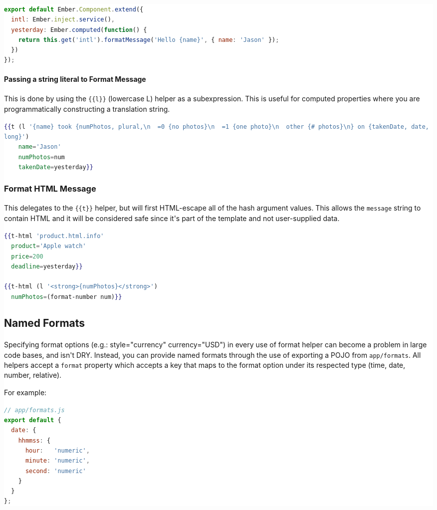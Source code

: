 ```js
export default Ember.Component.extend({
  intl: Ember.inject.service(),
  yesterday: Ember.computed(function() {
    return this.get('intl').formatMessage('Hello {name}', { name: 'Jason' });
  })
});
```

#### Passing a string literal to Format Message

This is done by using the `{{l}}` (lowercase L) helper as a subexpression.  This is useful for computed properties where you are programmatically constructing a translation string.

```hbs
{{t (l '{name} took {numPhotos, plural,\n  =0 {no photos}\n  =1 {one photo}\n  other {# photos}\n} on {takenDate, date, long}')
    name='Jason'
    numPhotos=num
    takenDate=yesterday}}
```

### Format HTML Message
This delegates to the `{{t}}` helper, but will first HTML-escape all of the hash argument values. This allows the `message` string to contain HTML and it will be considered safe since it's part of the template and not user-supplied data.

```hbs
{{t-html 'product.html.info'
  product='Apple watch'
  price=200
  deadline=yesterday}}

{{t-html (l '<strong>{numPhotos}</strong>')
  numPhotos=(format-number num)}}
```

## Named Formats

Specifying format options (e.g.: style="currency" currency="USD") in every use of format helper can become a problem in large code bases, and isn't DRY. Instead, you can provide named formats through the use of exporting a POJO from `app/formats`. All helpers accept a `format` property which accepts a key that maps to the format option under its respected type (time, date, number, relative).

For example:


```js
// app/formats.js
export default {
  date: {
    hhmmss: {
      hour:   'numeric',
      minute: 'numeric',
      second: 'numeric'
    }
  }
};
```
